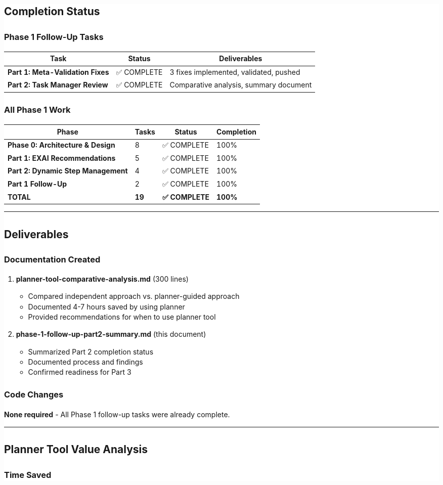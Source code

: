 
## Completion Status

### Phase 1 Follow-Up Tasks

| Task | Status | Deliverables |
|------|--------|--------------|
| **Part 1: Meta-Validation Fixes** | ✅ COMPLETE | 3 fixes implemented, validated, pushed |
| **Part 2: Task Manager Review** | ✅ COMPLETE | Comparative analysis, summary document |

### All Phase 1 Work

| Phase | Tasks | Status | Completion |
|-------|-------|--------|------------|
| **Phase 0: Architecture & Design** | 8 | ✅ COMPLETE | 100% |
| **Part 1: EXAI Recommendations** | 5 | ✅ COMPLETE | 100% |
| **Part 2: Dynamic Step Management** | 4 | ✅ COMPLETE | 100% |
| **Part 1 Follow-Up** | 2 | ✅ COMPLETE | 100% |
| **TOTAL** | **19** | **✅ COMPLETE** | **100%** |

---

## Deliverables

### Documentation Created

1. **planner-tool-comparative-analysis.md** (300 lines)
   - Compared independent approach vs. planner-guided approach
   - Documented 4-7 hours saved by using planner
   - Provided recommendations for when to use planner tool

2. **phase-1-follow-up-part2-summary.md** (this document)
   - Summarized Part 2 completion status
   - Documented process and findings
   - Confirmed readiness for Part 3

### Code Changes

**None required** - All Phase 1 follow-up tasks were already complete.

---

## Planner Tool Value Analysis

### Time Saved
